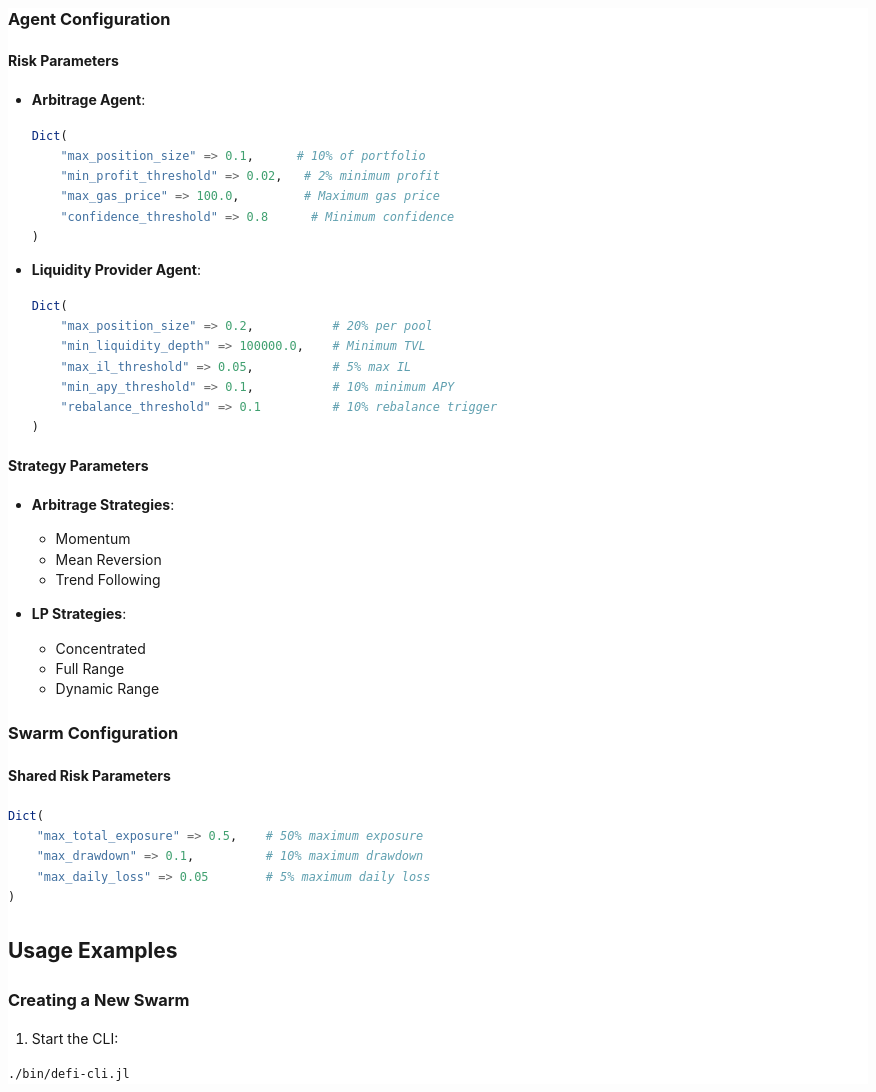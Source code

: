 ### Agent Configuration

#### Risk Parameters
- **Arbitrage Agent**:
  ```julia
  Dict(
      "max_position_size" => 0.1,      # 10% of portfolio
      "min_profit_threshold" => 0.02,   # 2% minimum profit
      "max_gas_price" => 100.0,         # Maximum gas price
      "confidence_threshold" => 0.8      # Minimum confidence
  )
  ```

- **Liquidity Provider Agent**:
  ```julia
  Dict(
      "max_position_size" => 0.2,           # 20% per pool
      "min_liquidity_depth" => 100000.0,    # Minimum TVL
      "max_il_threshold" => 0.05,           # 5% max IL
      "min_apy_threshold" => 0.1,           # 10% minimum APY
      "rebalance_threshold" => 0.1          # 10% rebalance trigger
  )
  ```

#### Strategy Parameters
- **Arbitrage Strategies**:
  - Momentum
  - Mean Reversion
  - Trend Following

- **LP Strategies**:
  - Concentrated
  - Full Range
  - Dynamic Range

### Swarm Configuration

#### Shared Risk Parameters
```julia
Dict(
    "max_total_exposure" => 0.5,    # 50% maximum exposure
    "max_drawdown" => 0.1,          # 10% maximum drawdown
    "max_daily_loss" => 0.05        # 5% maximum daily loss
)
```

## Usage Examples

### Creating a New Swarm

1. Start the CLI:
```bash
./bin/defi-cli.jl
```
